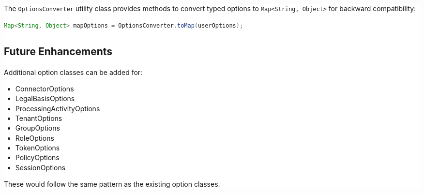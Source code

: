 The `OptionsConverter` utility class provides methods to convert typed options to `Map<String, Object>` for backward compatibility:

```java
Map<String, Object> mapOptions = OptionsConverter.toMap(userOptions);
```

## Future Enhancements

Additional option classes can be added for:
- ConnectorOptions
- LegalBasisOptions
- ProcessingActivityOptions
- TenantOptions
- GroupOptions
- RoleOptions
- TokenOptions
- PolicyOptions
- SessionOptions

These would follow the same pattern as the existing option classes. 